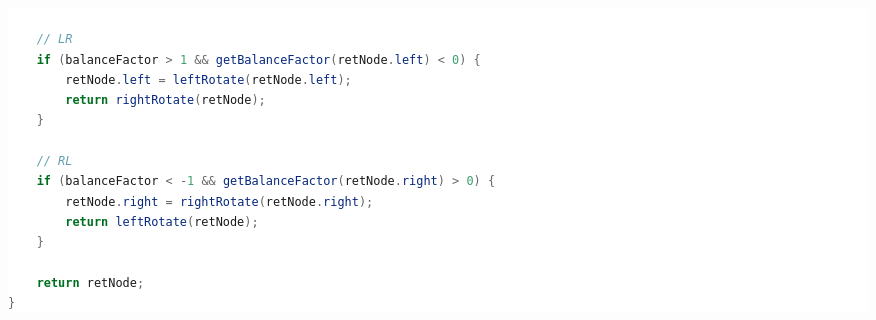 ```java

    // LR
    if (balanceFactor > 1 && getBalanceFactor(retNode.left) < 0) {
        retNode.left = leftRotate(retNode.left);
        return rightRotate(retNode);
    }

    // RL
    if (balanceFactor < -1 && getBalanceFactor(retNode.right) > 0) {
        retNode.right = rightRotate(retNode.right);
        return leftRotate(retNode);
    }

    return retNode;
}
```
